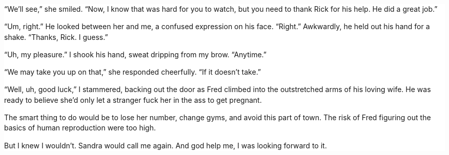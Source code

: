 “We’ll see,” she smiled. “Now, I know that was hard for you to watch, but you need to thank Rick for his help. He did a great job.”

“Um, right.” He looked between her and me, a confused expression on his face. “Right.” Awkwardly, he held out his hand for a shake. “Thanks, Rick. I guess.”

“Uh, my pleasure.” I shook his hand, sweat dripping from my brow. “Anytime.”

“We may take you up on that,” she responded cheerfully. “If it doesn’t take.”

“Well, uh, good luck,” I stammered, backing out the door as Fred climbed into the outstretched arms of his loving wife. He was ready to believe she’d only let a stranger fuck her in the ass to get pregnant.

The smart thing to do would be to lose her number, change gyms, and avoid this part of town. The risk of Fred figuring out the basics of human reproduction were too high.

But I knew I wouldn’t. Sandra would call me again. And god help me, I was looking forward to it.
